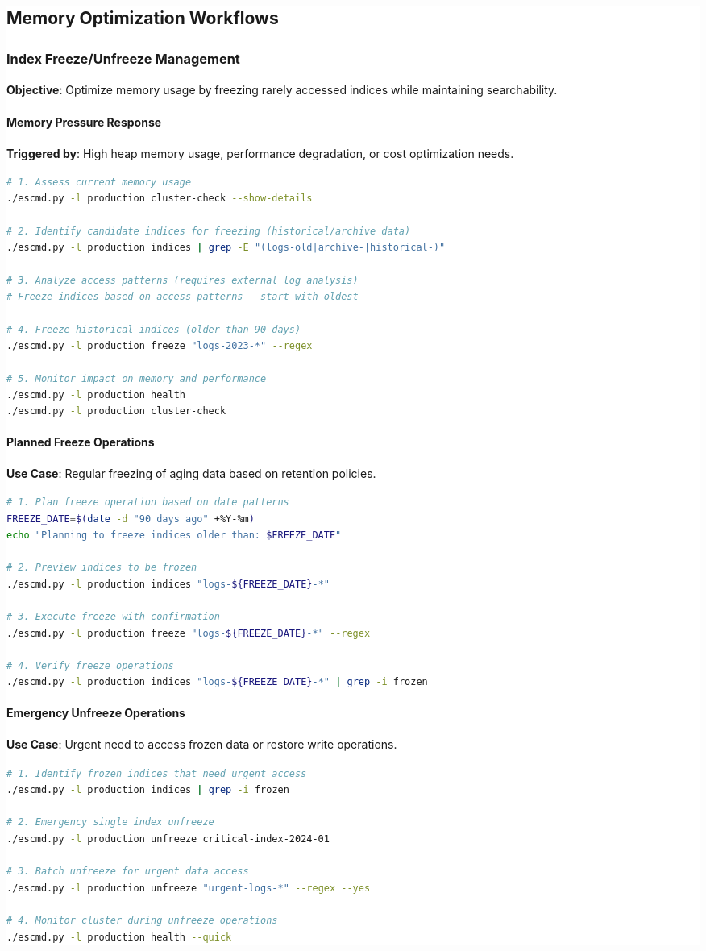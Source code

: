 ## Memory Optimization Workflows

### Index Freeze/Unfreeze Management

**Objective**: Optimize memory usage by freezing rarely accessed indices while maintaining searchability.

#### Memory Pressure Response

**Triggered by**: High heap memory usage, performance degradation, or cost optimization needs.

```bash
# 1. Assess current memory usage
./escmd.py -l production cluster-check --show-details

# 2. Identify candidate indices for freezing (historical/archive data)
./escmd.py -l production indices | grep -E "(logs-old|archive-|historical-)"

# 3. Analyze access patterns (requires external log analysis)
# Freeze indices based on access patterns - start with oldest

# 4. Freeze historical indices (older than 90 days)
./escmd.py -l production freeze "logs-2023-*" --regex

# 5. Monitor impact on memory and performance
./escmd.py -l production health
./escmd.py -l production cluster-check
```

#### Planned Freeze Operations

**Use Case**: Regular freezing of aging data based on retention policies.

```bash
# 1. Plan freeze operation based on date patterns
FREEZE_DATE=$(date -d "90 days ago" +%Y-%m)
echo "Planning to freeze indices older than: $FREEZE_DATE"

# 2. Preview indices to be frozen
./escmd.py -l production indices "logs-${FREEZE_DATE}-*"

# 3. Execute freeze with confirmation
./escmd.py -l production freeze "logs-${FREEZE_DATE}-*" --regex

# 4. Verify freeze operations
./escmd.py -l production indices "logs-${FREEZE_DATE}-*" | grep -i frozen
```

#### Emergency Unfreeze Operations

**Use Case**: Urgent need to access frozen data or restore write operations.

```bash
# 1. Identify frozen indices that need urgent access
./escmd.py -l production indices | grep -i frozen

# 2. Emergency single index unfreeze
./escmd.py -l production unfreeze critical-index-2024-01

# 3. Batch unfreeze for urgent data access
./escmd.py -l production unfreeze "urgent-logs-*" --regex --yes

# 4. Monitor cluster during unfreeze operations
./escmd.py -l production health --quick
```
